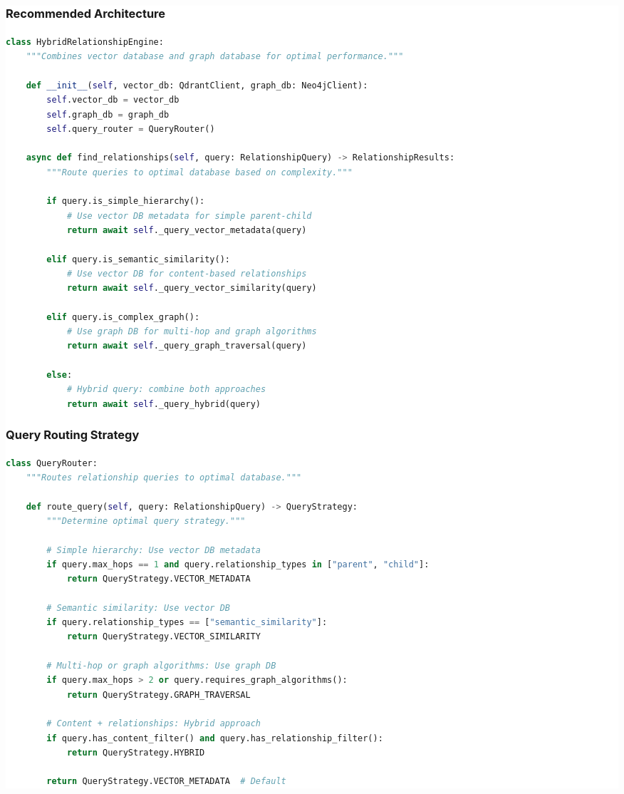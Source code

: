 ### Recommended Architecture

```python
class HybridRelationshipEngine:
    """Combines vector database and graph database for optimal performance."""
    
    def __init__(self, vector_db: QdrantClient, graph_db: Neo4jClient):
        self.vector_db = vector_db
        self.graph_db = graph_db
        self.query_router = QueryRouter()
    
    async def find_relationships(self, query: RelationshipQuery) -> RelationshipResults:
        """Route queries to optimal database based on complexity."""
        
        if query.is_simple_hierarchy():
            # Use vector DB metadata for simple parent-child
            return await self._query_vector_metadata(query)
        
        elif query.is_semantic_similarity():
            # Use vector DB for content-based relationships
            return await self._query_vector_similarity(query)
        
        elif query.is_complex_graph():
            # Use graph DB for multi-hop and graph algorithms
            return await self._query_graph_traversal(query)
        
        else:
            # Hybrid query: combine both approaches
            return await self._query_hybrid(query)
```

### Query Routing Strategy

```python
class QueryRouter:
    """Routes relationship queries to optimal database."""
    
    def route_query(self, query: RelationshipQuery) -> QueryStrategy:
        """Determine optimal query strategy."""
        
        # Simple hierarchy: Use vector DB metadata
        if query.max_hops == 1 and query.relationship_types in ["parent", "child"]:
            return QueryStrategy.VECTOR_METADATA
        
        # Semantic similarity: Use vector DB
        if query.relationship_types == ["semantic_similarity"]:
            return QueryStrategy.VECTOR_SIMILARITY
        
        # Multi-hop or graph algorithms: Use graph DB
        if query.max_hops > 2 or query.requires_graph_algorithms():
            return QueryStrategy.GRAPH_TRAVERSAL
        
        # Content + relationships: Hybrid approach
        if query.has_content_filter() and query.has_relationship_filter():
            return QueryStrategy.HYBRID
        
        return QueryStrategy.VECTOR_METADATA  # Default
```
